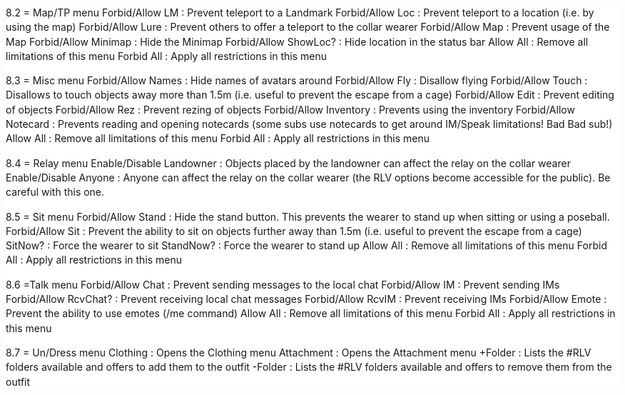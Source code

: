 8.2 = Map/TP menu
Forbid/Allow LM : Prevent teleport to a Landmark
Forbid/Allow Loc : Prevent teleport to a location (i.e. by using the map)
Forbid/Allow Lure : Prevent others to offer a teleport to the collar wearer
Forbid/Allow Map : Prevent usage of the Map
Forbid/Allow Minimap : Hide the Minimap
Forbid/Allow ShowLoc? : Hide location in the status bar
Allow All : Remove all limitations of this menu
Forbid All : Apply all restrictions in this menu

8.3 = Misc menu
Forbid/Allow Names : Hide names of avatars around
Forbid/Allow Fly : Disallow flying
Forbid/Allow Touch : Disallows to touch objects away more than 1.5m (i.e. useful to prevent the escape from a cage)
Forbid/Allow Edit : Prevent editing of objects
Forbid/Allow Rez : Prevent rezing of objects
Forbid/Allow Inventory : Prevents using the inventory
Forbid/Allow Notecard : Prevents reading and opening notecards (some subs use notecards to get around IM/Speak limitations! Bad Bad sub!)
Allow All : Remove all limitations of this menu
Forbid All : Apply all restrictions in this menu

8.4 = Relay menu
Enable/Disable Landowner : Objects placed by the landowner can affect the relay on the collar wearer
Enable/Disable Anyone : Anyone can affect the relay on the collar wearer (the RLV options become accessible for the public). Be careful with this one.

8.5 = Sit menu
Forbid/Allow Stand : Hide the stand button. This prevents the wearer to stand up when sitting or using a poseball.
Forbid/Allow Sit : Prevent the ability to sit on objects further away than 1.5m (i.e. useful to prevent the escape from a cage)
SitNow? : Force the wearer to sit
StandNow? : Force the wearer to stand up
Allow All : Remove all limitations of this menu
Forbid All : Apply all restrictions in this menu

8.6 =Talk menu
Forbid/Allow Chat : Prevent sending messages to the local chat
Forbid/Allow IM : Prevent sending IMs
Forbid/Allow RcvChat? : Prevent receiving local chat messages
Forbid/Allow RcvIM : Prevent receiving IMs
Forbid/Allow Emote : Prevent the ability to use emotes (/me command)
Allow All : Remove all limitations of this menu
Forbid All : Apply all restrictions in this menu

8.7 = Un/Dress menu
Clothing : Opens the Clothing menu
Attachment : Opens the Attachment menu
+Folder : Lists the #RLV folders available and offers to add them to the outfit
-Folder : Lists the #RLV folders available and offers to remove them from the outfit

